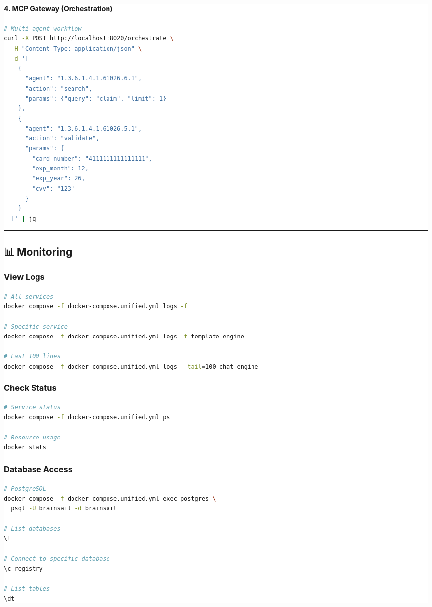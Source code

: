 #### 4. MCP Gateway (Orchestration)
```bash
# Multi-agent workflow
curl -X POST http://localhost:8020/orchestrate \
  -H "Content-Type: application/json" \
  -d '[
    {
      "agent": "1.3.6.1.4.1.61026.6.1",
      "action": "search",
      "params": {"query": "claim", "limit": 1}
    },
    {
      "agent": "1.3.6.1.4.1.61026.5.1",
      "action": "validate",
      "params": {
        "card_number": "4111111111111111",
        "exp_month": 12,
        "exp_year": 26,
        "cvv": "123"
      }
    }
  ]' | jq
```

---

## 📊 Monitoring

### View Logs
```bash
# All services
docker compose -f docker-compose.unified.yml logs -f

# Specific service
docker compose -f docker-compose.unified.yml logs -f template-engine

# Last 100 lines
docker compose -f docker-compose.unified.yml logs --tail=100 chat-engine
```

### Check Status
```bash
# Service status
docker compose -f docker-compose.unified.yml ps

# Resource usage
docker stats
```

### Database Access
```bash
# PostgreSQL
docker compose -f docker-compose.unified.yml exec postgres \
  psql -U brainsait -d brainsait

# List databases
\l

# Connect to specific database
\c registry

# List tables
\dt
```